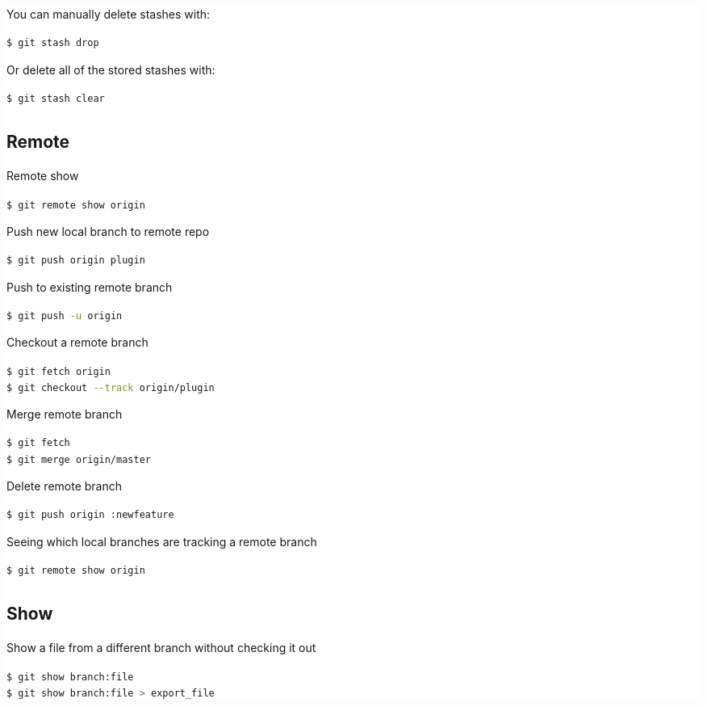 You can manually delete stashes with:
```bash
$ git stash drop
```

Or delete all of the stored stashes with:
```bash
$ git stash clear
```

<a name="remote"></a>
## Remote

Remote show
```bash
$ git remote show origin
```

Push new local branch to remote repo
```bash
$ git push origin plugin
```

Push to existing remote branch
```bash
$ git push -u origin
```

Checkout a remote branch
```bash
$ git fetch origin
$ git checkout --track origin/plugin
```

Merge remote branch
```bash
$ git fetch
$ git merge origin/master
```

Delete remote branch
```bash
$ git push origin :newfeature
```

Seeing which local branches are tracking a remote branch
```bash
$ git remote show origin
```

<a name="show"></a>
## Show

Show a file from a different branch without checking it out
```bash
$ git show branch:file
$ git show branch:file > export_file
```
